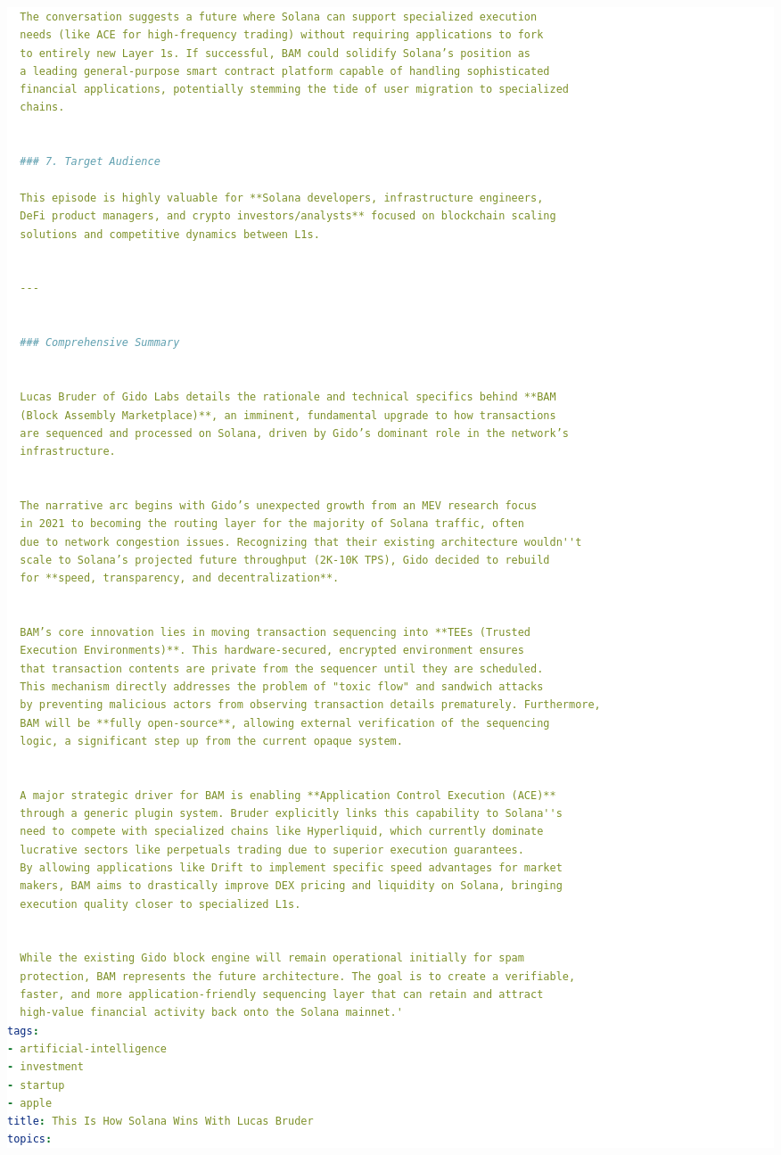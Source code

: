```yaml
  The conversation suggests a future where Solana can support specialized execution
  needs (like ACE for high-frequency trading) without requiring applications to fork
  to entirely new Layer 1s. If successful, BAM could solidify Solana’s position as
  a leading general-purpose smart contract platform capable of handling sophisticated
  financial applications, potentially stemming the tide of user migration to specialized
  chains.


  ### 7. Target Audience

  This episode is highly valuable for **Solana developers, infrastructure engineers,
  DeFi product managers, and crypto investors/analysts** focused on blockchain scaling
  solutions and competitive dynamics between L1s.


  ---


  ### Comprehensive Summary


  Lucas Bruder of Gido Labs details the rationale and technical specifics behind **BAM
  (Block Assembly Marketplace)**, an imminent, fundamental upgrade to how transactions
  are sequenced and processed on Solana, driven by Gido’s dominant role in the network’s
  infrastructure.


  The narrative arc begins with Gido’s unexpected growth from an MEV research focus
  in 2021 to becoming the routing layer for the majority of Solana traffic, often
  due to network congestion issues. Recognizing that their existing architecture wouldn''t
  scale to Solana’s projected future throughput (2K-10K TPS), Gido decided to rebuild
  for **speed, transparency, and decentralization**.


  BAM’s core innovation lies in moving transaction sequencing into **TEEs (Trusted
  Execution Environments)**. This hardware-secured, encrypted environment ensures
  that transaction contents are private from the sequencer until they are scheduled.
  This mechanism directly addresses the problem of "toxic flow" and sandwich attacks
  by preventing malicious actors from observing transaction details prematurely. Furthermore,
  BAM will be **fully open-source**, allowing external verification of the sequencing
  logic, a significant step up from the current opaque system.


  A major strategic driver for BAM is enabling **Application Control Execution (ACE)**
  through a generic plugin system. Bruder explicitly links this capability to Solana''s
  need to compete with specialized chains like Hyperliquid, which currently dominate
  lucrative sectors like perpetuals trading due to superior execution guarantees.
  By allowing applications like Drift to implement specific speed advantages for market
  makers, BAM aims to drastically improve DEX pricing and liquidity on Solana, bringing
  execution quality closer to specialized L1s.


  While the existing Gido block engine will remain operational initially for spam
  protection, BAM represents the future architecture. The goal is to create a verifiable,
  faster, and more application-friendly sequencing layer that can retain and attract
  high-value financial activity back onto the Solana mainnet.'
tags:
- artificial-intelligence
- investment
- startup
- apple
title: This Is How Solana Wins With Lucas Bruder
topics:
```